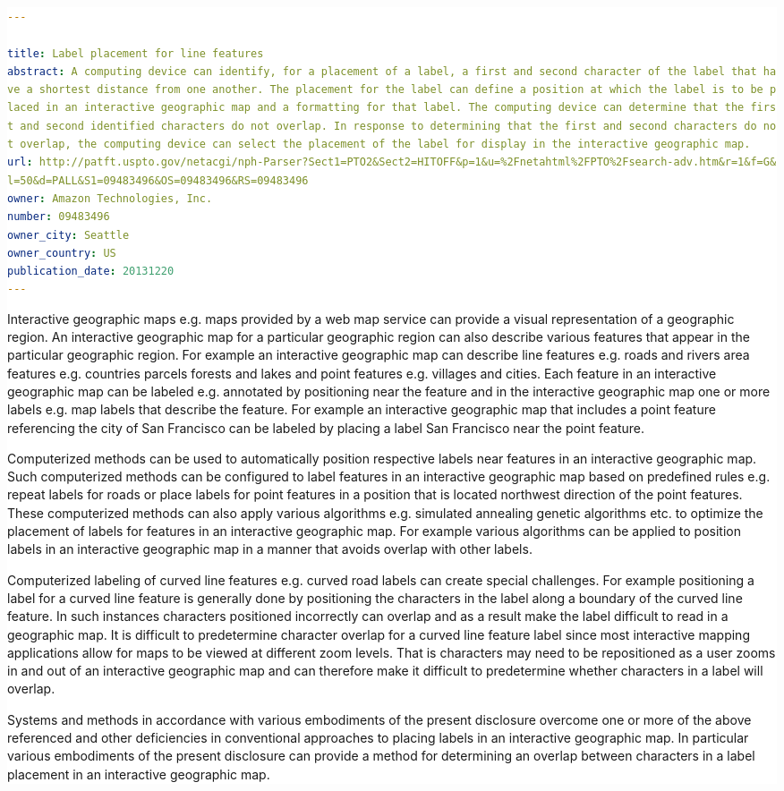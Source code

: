```yaml
---

title: Label placement for line features
abstract: A computing device can identify, for a placement of a label, a first and second character of the label that have a shortest distance from one another. The placement for the label can define a position at which the label is to be placed in an interactive geographic map and a formatting for that label. The computing device can determine that the first and second identified characters do not overlap. In response to determining that the first and second characters do not overlap, the computing device can select the placement of the label for display in the interactive geographic map.
url: http://patft.uspto.gov/netacgi/nph-Parser?Sect1=PTO2&Sect2=HITOFF&p=1&u=%2Fnetahtml%2FPTO%2Fsearch-adv.htm&r=1&f=G&l=50&d=PALL&S1=09483496&OS=09483496&RS=09483496
owner: Amazon Technologies, Inc.
number: 09483496
owner_city: Seattle
owner_country: US
publication_date: 20131220
---
```

Interactive geographic maps e.g. maps provided by a web map service can provide a visual representation of a geographic region. An interactive geographic map for a particular geographic region can also describe various features that appear in the particular geographic region. For example an interactive geographic map can describe line features e.g. roads and rivers area features e.g. countries parcels forests and lakes and point features e.g. villages and cities. Each feature in an interactive geographic map can be labeled e.g. annotated by positioning near the feature and in the interactive geographic map one or more labels e.g. map labels that describe the feature. For example an interactive geographic map that includes a point feature referencing the city of San Francisco can be labeled by placing a label San Francisco near the point feature.

Computerized methods can be used to automatically position respective labels near features in an interactive geographic map. Such computerized methods can be configured to label features in an interactive geographic map based on predefined rules e.g. repeat labels for roads or place labels for point features in a position that is located northwest direction of the point features. These computerized methods can also apply various algorithms e.g. simulated annealing genetic algorithms etc. to optimize the placement of labels for features in an interactive geographic map. For example various algorithms can be applied to position labels in an interactive geographic map in a manner that avoids overlap with other labels.

Computerized labeling of curved line features e.g. curved road labels can create special challenges. For example positioning a label for a curved line feature is generally done by positioning the characters in the label along a boundary of the curved line feature. In such instances characters positioned incorrectly can overlap and as a result make the label difficult to read in a geographic map. It is difficult to predetermine character overlap for a curved line feature label since most interactive mapping applications allow for maps to be viewed at different zoom levels. That is characters may need to be repositioned as a user zooms in and out of an interactive geographic map and can therefore make it difficult to predetermine whether characters in a label will overlap.

Systems and methods in accordance with various embodiments of the present disclosure overcome one or more of the above referenced and other deficiencies in conventional approaches to placing labels in an interactive geographic map. In particular various embodiments of the present disclosure can provide a method for determining an overlap between characters in a label placement in an interactive geographic map.

